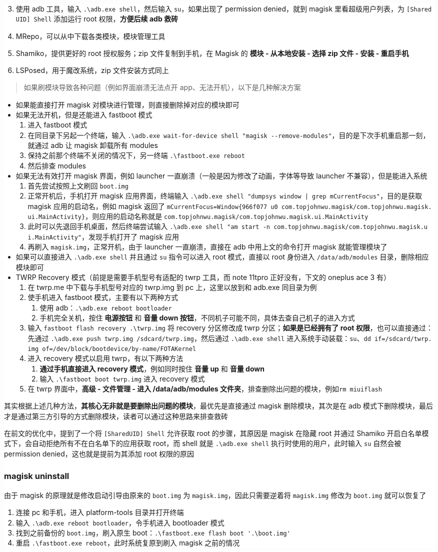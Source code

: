 3.   使用 adb 工具，输入 `.\adb.exe shell`，然后输入 `su`，如果出现了 permission denied，就到 magisk 里看超级用户列表，为 `[SharedUID] Shell` 添加运行 root 权限，**方便后续 adb 救砖**

4.   MRepo，可以从中下载各类模块，模块管理工具

5.   Shamiko，提供更好的 root 授权服务；zip 文件复制到手机，在 Magisk 的 **模块 - 从本地安装 - 选择 zip 文件 - 安装 - 重启手机**

6.   LSPosed，用于魔改系统，zip 文件安装方式同上

>   如果刷模块导致各种问题（例如界面崩溃无法点开 app、无法开机），以下是几种解决方案

-   如果能直接打开 magisk 对模块进行管理，则直接删除掉对应的模块即可
-   如果无法开机，但是还能进入 fastboot 模式
    1.   进入 fastboot 模式
    2.   在同目录下另起一个终端，输入 `.\adb.exe wait-for-device shell "magisk --remove-modules"`，目的是下次手机重启那一刻，就通过 adb 让 magisk 卸载所有 modules
    3.   保持之前那个终端不关闭的情况下，另一终端 `.\fastboot.exe reboot`
    4.   然后排查 modules
-   如果无法有效打开 magisk 界面，例如 launcher 一直崩溃（一般是因为修改了动画，字体等导致 launcher 不兼容），但是能进入系统
    1.   首先尝试按照上文刷回 `boot.img`
    2.   正常开机后，手机打开 magisk 应用界面，终端输入 `.\adb.exe shell "dumpsys window | grep mCurrentFocus"`，目的是获取 magisk 应用的启动名，例如 magisk 返回了 `mCurrentFocus=Window{966f077 u0 com.topjohnwu.magisk/com.topjohnwu.magisk.ui.MainActivity}`，则应用的启动名称就是 `com.topjohnwu.magisk/com.topjohnwu.magisk.ui.MainActivity`
    3.   此时可以先退回手机桌面，然后终端尝试输入 `.\adb.exe shell "am start -n com.topjohnwu.magisk/com.topjohnwu.magisk.ui.MainActivity"`，发现手机打开了 magisk 应用
    4.   再刷入 `magisk.img`，正常开机，由于 launcher 一直崩溃，直接在 adb 中用上文的命令打开 magisk 就能管理模块了
-   如果可以直接进入 `.\adb.exe shell` 并且通过 `su` 指令可以进入 root 模式，直接以 root 身份进入 `/data/adb/modules` 目录，删除相应模块即可
-   TWRP Recovery 模式（前提是需要手机型号有适配的 twrp 工具，而 note 11tpro 正好没有，下文的 oneplus ace 3 有）
    1.   在 twrp.me 中下载与手机型号对应的 twrp.img 到 pc 上，这里以放到和 adb.exe 同目录为例
    2.   使手机进入 fastboot 模式，主要有以下两种方式
         1.   使用 adb：`.\adb.exe reboot bootloader`
         2.   手机完全关机，按住 **电源按钮** 和 **音量 down 按钮**，不同机子可能不同，具体去查自己机子的进入方式
    3.   输入 `fastboot flash recovery .\twrp.img` 将 recovery 分区修改成 twrp 分区；**如果是已经拥有了 root 权限**，也可以直接通过：先通过 `.\adb.exe push twrp.img /sdcard/twrp.img`，然后通过 `.\adb.exe shell` 进入系统手动装载：`su`、`dd if=/sdcard/twrp.img of=/dev/block/bootdevice/by-name/FOTAKernel`
    4.   进入 recovery 模式以启用 twrp，有以下两种方法
         1.   **通过手机直接进入 recovery 模式**，例如同时按住 **音量 up** 和 **音量 down**
         2.   输入 `.\fastboot boot twrp.img` 进入 recovery 模式
    5.   在 twrp 界面中，**高级 - 文件管理 - 进入 /data/adb/modules 文件夹**，排查删除出问题的模块，例如`rm miuiflash`

其实根据上述几种方法，**其核心无非就是要删除出问题的模块**，最优先是直接通过 magisk 删除模块，其次是在 adb 模式下删除模块，最后才是通过第三方引导的方式删除模块，读者可以通过这种思路来排查救砖

在前文的优化中，提到了一个将 `[SharedUID] Shell` 允许获取 root 的步骤，其原因是 magisk 在隐藏 root 并通过 Shamiko 开启白名单模式下，会自动拒绝所有不在白名单下的应用获取 root，而 shell 就是 `.\adb.exe shell` 执行时使用的用户，此时输入 `su` 自然会被 permission denied，这也就是提前为其添加 root 权限的原因

### magisk uninstall

由于 magisk 的原理就是修改启动引导由原来的 `boot.img` 为 `magisk.img`，因此只需要逆着将 `magisk.img` 修改为 `boot.img` 就可以恢复了

1.   连接 pc 和手机，进入 platform-tools 目录并打开终端
2.   输入 `.\adb.exe reboot bootloader`，令手机进入 bootloader 模式
3.   找到之前备份的 `boot.img`，刷入原生 boot：`.\fastboot.exe flash boot '.\boot.img'`
4.   重启 `.\fastboot.exe reboot`，此时系统复原到刷入 magisk 之前的情况
